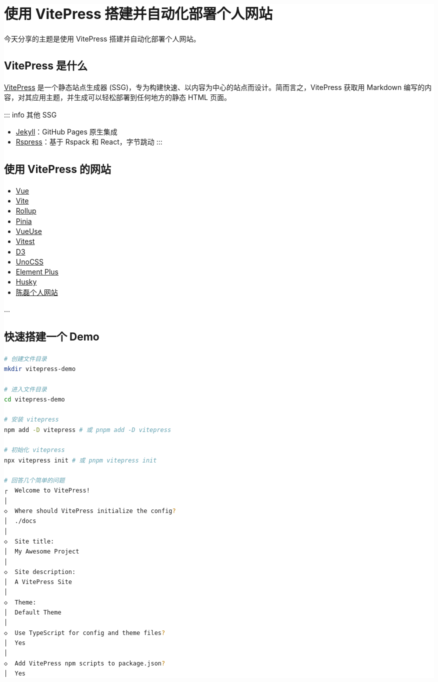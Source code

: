 # 使用 VitePress 搭建并自动化部署个人网站

今天分享的主题是使用 VitePress 搭建并自动化部署个人网站。

## VitePress 是什么
[VitePress](https://vitepress.dev/zh/guide/what-is-vitepress) 是一个静态站点生成器 (SSG)，专为构建快速、以内容为中心的站点而设计。简而言之，VitePress 获取用 Markdown 编写的内容，对其应用主题，并生成可以轻松部署到任何地方的静态 HTML 页面。

::: info 其他 SSG
- [Jekyll](https://jekyllrb.com/)：GitHub Pages 原生集成
- [Rspress](https://rspress.dev/zh/)：基于 Rspack 和 React，字节跳动
:::

## 使用 VitePress 的网站
- [Vue](https://vuejs.org/)
- [Vite](https://vitejs.dev/)
- [Rollup](https://rollupjs.org/)
- [Pinia](https://pinia.vuejs.org/)
- [VueUse](https://vueuse.org/)
- [Vitest](https://vitest.dev/)
- [D3](https://d3js.org/)
- [UnoCSS](https://unocss.dev/)
- [Element Plus](https://element-plus.org/zh-CN/)
- [Husky](https://typicode.github.io/husky/zh/)
- [陈磊个人网站](https://chenleicode.top/)

...

## 快速搭建一个 Demo
```sh
# 创建文件目录
mkdir vitepress-demo

# 进入文件目录
cd vitepress-demo

# 安装 vitepress
npm add -D vitepress # 或 pnpm add -D vitepress

# 初始化 vitepress
npx vitepress init # 或 pnpm vitepress init

# 回答几个简单的问题
┌  Welcome to VitePress!
│
◇  Where should VitePress initialize the config?
│  ./docs
│
◇  Site title:
│  My Awesome Project
│
◇  Site description:
│  A VitePress Site
│
◇  Theme:
│  Default Theme
│
◇  Use TypeScript for config and theme files?
│  Yes
│
◇  Add VitePress npm scripts to package.json?
│  Yes
```
